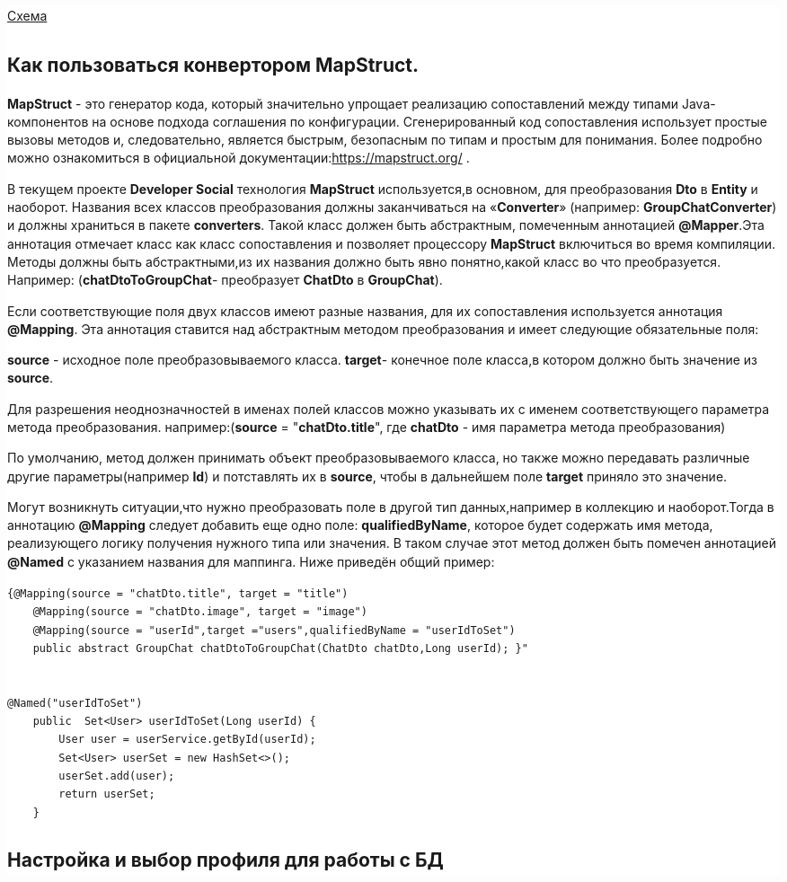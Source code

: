 [Схема](https://dbdiagram.io/d/6086b027b29a09603d12295d)


## Как пользоваться конвертором MapStruct.

**MapStruct** - это генератор кода, который значительно упрощает реализацию сопоставлений между типами Java-компонентов
 на основе подхода соглашения по конфигурации.
Сгенерированный код сопоставления использует простые вызовы методов 
и, следовательно, является быстрым, безопасным по типам и простым для понимания.
Более подробно можно ознакомиться в официальной документации:https://mapstruct.org/ .

В текущем проекте **Developer Social** технология **MapStruct** используется,в основном, для 
преобразования **Dto** в **Entity** и наоборот.
Названия всех классов преобразования должны заканчиваться на «**Converter**» (например: **GroupChatConverter**) и должны храниться в пакете **converters**.
Такой класс должен быть абстрактным, помеченным аннотацией **@Mapper**.Эта аннотация отмечает класс
как класс сопоставления и позволяет процессору **MapStruct** включиться во время компиляции.
Методы должны быть абстрактными,из их названия должно быть явно понятно,какой класс
во что преобразуется. Например: (**chatDtoToGroupChat**- преобразует **ChatDto** в **GroupChat**).

Если соответствующие поля двух классов имеют разные названия, для их сопоставления
используется аннотация **@Mapping**. Эта аннотация ставится над абстрактным методом преобразования
и имеет следующие обязательные поля:

**source** - исходное поле преобразовываемого класса.
**target**- конечное поле класса,в котором должно быть значение из **source**.

Для разрешения неоднозначностей в именах полей классов можно указывать их с именем
соответствующего параметра метода преобразования.
например:(**source** = "**chatDto.title**", где **chatDto** - имя параметра метода преобразования)

По умолчанию, метод должен принимать объект преобразовываемого класса, но также
можно передавать различные другие параметры(например **Id**) и потставлять их в **source**,
чтобы в дальнейшем поле **target** приняло это значение.

Могут возникнуть ситуации,что нужно преобразовать поле в другой тип данных,например 
в коллекцию и наоборот.Тогда в аннотацию **@Mapping** следует добавить еще одно поле:
**qualifiedByName**, которое будет содержать имя метода, реализующего логику получения
нужного типа или значения. В таком случае этот метод должен быть помечен аннотацией
**@Named** c указанием названия для маппинга.
Ниже приведён общий пример:

````
{@Mapping(source = "chatDto.title", target = "title")
    @Mapping(source = "chatDto.image", target = "image")
    @Mapping(source = "userId",target ="users",qualifiedByName = "userIdToSet")
    public abstract GroupChat chatDtoToGroupChat(ChatDto chatDto,Long userId); }"
   

@Named("userIdToSet")
    public  Set<User> userIdToSet(Long userId) {
        User user = userService.getById(userId);
        Set<User> userSet = new HashSet<>();
        userSet.add(user);
        return userSet;
    }
````
## Настройка и выбор профиля для работы с БД
